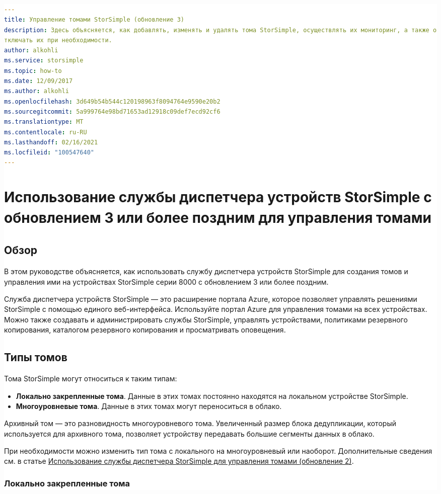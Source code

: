 ```yaml
---
title: Управление томами StorSimple (обновление 3)
description: Здесь объясняется, как добавлять, изменять и удалять тома StorSimple, осуществлять их мониторинг, а также отключать их при необходимости.
author: alkohli
ms.service: storsimple
ms.topic: how-to
ms.date: 12/09/2017
ms.author: alkohli
ms.openlocfilehash: 3d649b54b544c120198963f8094764e9590e20b2
ms.sourcegitcommit: 5a999764e98bd71653ad12918c09def7ecd92cf6
ms.translationtype: MT
ms.contentlocale: ru-RU
ms.lasthandoff: 02/16/2021
ms.locfileid: "100547640"
---
```

# <a name="use-the-storsimple-device-manager-service-to-manage-volumes-update-3-or-later"></a>Использование службы диспетчера устройств StorSimple с обновлением 3 или более поздним для управления томами

## <a name="overview"></a>Обзор

В этом руководстве объясняется, как использовать службу диспетчера устройств StorSimple для создания томов и управления ими на устройствах StorSimple серии 8000 с обновлением 3 или более поздним.

Служба диспетчера устройств StorSimple — это расширение портала Azure, которое позволяет управлять решениями StorSimple с помощью единого веб-интерфейса. Используйте портал Azure для управления томами на всех устройствах. Можно также создавать и администрировать службы StorSimple, управлять устройствами, политиками резервного копирования, каталогом резервного копирования и просматривать оповещения.

## <a name="volume-types"></a>Типы томов

Тома StorSimple могут относиться к таким типам:

* **Локально закрепленные тома**. Данные в этих томах постоянно находятся на локальном устройстве StorSimple.
* **Многоуровневые тома**. Данные в этих томах могут переноситься в облако.

Архивный том — это разновидность многоуровневого тома. Увеличенный размер блока дедупликации, который используется для архивного тома, позволяет устройству передавать большие сегменты данных в облако.

При необходимости можно изменить тип тома с локального на многоуровневый или наоборот. Дополнительные сведения см. в статье [Использование службы диспетчера StorSimple для управления томами (обновление 2)](#change-the-volume-type).

### <a name="locally-pinned-volumes"></a>Локально закрепленные тома
